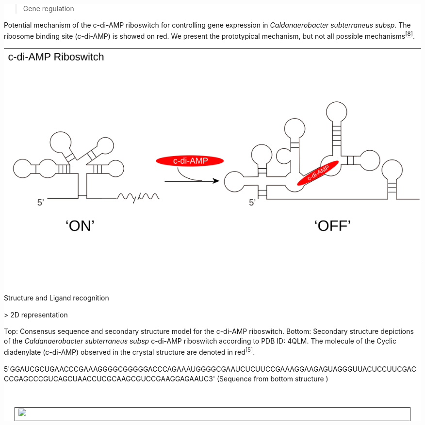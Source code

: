 > Gene regulation
                
<font><p>Potential mechanism of the c-di-AMP riboswitch for controlling gene expression in  <i>Caldanaerobacter subterraneus subsp</i>. The ribosome binding site (c-di-AMP) is showed on red. We present the  prototypical mechanism, but not all possible mechanisms<sup>[<a href="#ref8">8</a>]</sup>.</p></font>
<table class="table table-bordered" style="table-layout:fixed;width:1000px;margin-left:auto;margin-right:auto;"><tr>
  <td style="text-align:center;padding-bottom: 0px;padding-left: 0px;padding-top: 0px;padding-right: 0px">
  <img src="/images/gene_regulation/c-di-AMP_gene_regulation.svg" alt="drawing" style="width:1000px;margin-top: 0px;margin-bottom: 0px;" >
  </td>
</tr>
</table>
<br><br>
                         
<p class="header_box" id="Structure and Ligand recognition">Structure and Ligand recognition</p>
> 2D representation
        
<font><p>Top: Consensus sequence and secondary structure model for the c-di-AMP riboswitch. Bottom: Secondary structure depictions of the <i>Caldanaerobacter subterraneus subsp</i> c-di-AMP riboswitch according to PDB ID: 4QLM. The molecule of the Cyclic diadenylate (c-di-AMP) observed in the crystal structure are denoted in red<sup>[<a href="#ref5">5</a>]</sup>.</p></font>
<font><p>5'GGAUCGCUGAACCCGAAAGGGGCGGGGGACCCAGAAAUGGGGCGAAUCUCUUCCGAAAGGAAGAGUAGGGUUACUCCUUCGACCCGAGCCCGUCAGCUAACCUCGCAAGCGUCCGAAGGAGAAUC3' (Sequence from bottom structure )</p><br></font>
<html>
<div>
    <div class="entry-content clearfix" itemprop="articleBody description" style="overflow: auto;">
        <div style="display: flex; justify-content: center;">
        <div>
        <div id="image-caption" style="text-align: left; margin-left: 20px;"></div>
            <table class="clear" cellspacing="5" style="border-spacing: 0; margin: 0 auto;">
                <tr>
                    <td style="border: 1px solid black;width:800px">
                        <div id="layer_pdb" style="display: block">
                            <a id="image-link0" href="#" title="">
                                <div id="zoom-wrapper0" class="zoom-wrapper0">
                                    <div id="zoom-area0" class="zoom-area0">
                                        <img id="image-preview0" src="#" height="500" />
                                    </div>
                                </div>
                            </a>